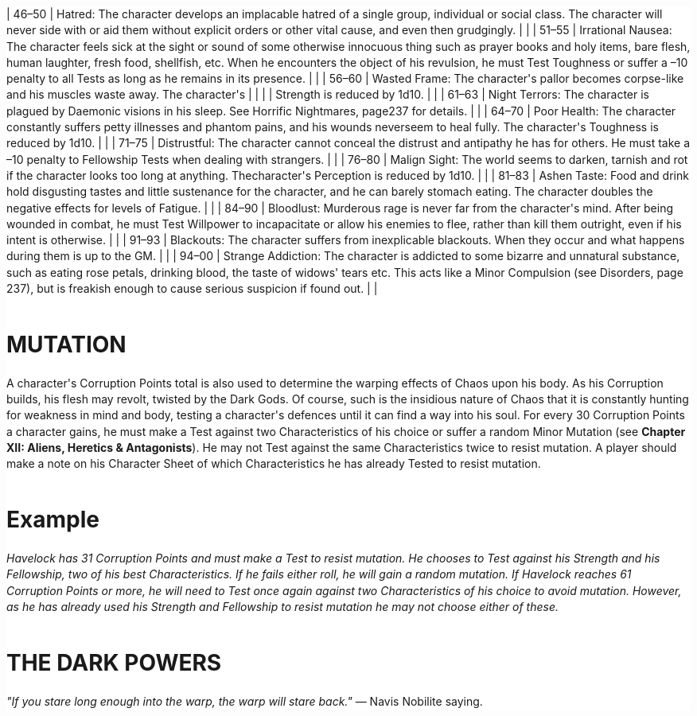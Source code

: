 | 46–50                   | Hatred: The character develops an implacable hatred of a single group, individual or social class. The character will never side with or aid them without explicit orders or other vital cause, and even then grudgingly.                                                                                                                           |     |
| 51–55                   | Irrational Nausea: The character feels sick at the sight or sound of some otherwise innocuous thing such as prayer books and holy items, bare flesh, human laughter, fresh food, shellfish, etc. When he encounters the object of his revulsion, he must Test Toughness or suffer a –10 penalty to all Tests as long as he remains in its presence. |     |
| 56–60                   | Wasted Frame: The character's pallor becomes corpse-like and his muscles waste away. The character's                                                                                                                                                                                                                                                |     |
|                         | Strength is reduced by 1d10.                                                                                                                                                                                                                                                                                                                        |     |
| 61–63                   | Night Terrors: The character is plagued by Daemonic visions in his sleep. See Horrific Nightmares, page237 for details.                                                                                                                                                                                                                             |     |
| 64–70                   | Poor Health: The character constantly suffers petty illnesses and phantom pains, and his wounds neverseem to heal fully. The character's Toughness is reduced by 1d10.                                                                                                                                                                              |     |
| 71–75                   | Distrustful: The character cannot conceal the distrust and antipathy he has for others. He must take a –10 penalty to Fellowship Tests when dealing with strangers.                                                                                                                                                                                 |     |
| 76–80                   | Malign Sight: The world seems to darken, tarnish and rot if the character looks too long at anything. Thecharacter's Perception is reduced by 1d10.                                                                                                                                                                                                 |     |
| 81–83                   | Ashen Taste: Food and drink hold disgusting tastes and little sustenance for the character, and he can barely stomach eating. The character doubles the negative effects for levels of Fatigue.                                                                                                                                                     |     |
| 84–90                   | Bloodlust: Murderous rage is never far from the character's mind. After being wounded in combat, he must Test Willpower to incapacitate or allow his enemies to flee, rather than kill them outright, even if his intent is otherwise.                                                                                                              |     |
| 91–93                   | Blackouts: The character suffers from inexplicable blackouts. When they occur and what happens during them is up to the GM.                                                                                                                                                                                                                         |     |
| 94–00                   | Strange Addiction: The character is addicted to some bizarre and unnatural substance, such as eating rose petals, drinking blood, the taste of widows' tears etc. This acts like a Minor Compulsion (see Disorders, page 237), but is freakish enough to cause serious suspicion if found out.                                                      |     |

# **MUTATION**

A character's Corruption Points total is also used to determine the warping effects of Chaos upon his body. As his Corruption builds, his flesh may revolt, twisted by the Dark Gods. Of course, such is the insidious nature of Chaos that it is constantly hunting for weakness in mind and body, testing a character's defences until it can find a way into his soul. For every 30 Corruption Points a character gains, he must make a Test against two Characteristics of his choice or suffer a random Minor Mutation (see **Chapter XII: Aliens, Heretics & Antagonists**). He may not Test against the same Characteristics twice to resist mutation. A player should make a note on his Character Sheet of which Characteristics he has already Tested to resist mutation.

# **Example**

*Havelock has 31 Corruption Points and must make a Test to resist mutation. He chooses to Test against his Strength and his Fellowship, two of his best Characteristics. If he fails either roll, he will gain a random mutation. If Havelock reaches 61 Corruption Points or more, he will need to Test once again against two Characteristics of his choice to avoid mutation. However, as he has already used his Strength and Fellowship to resist mutation he may not choose either of these.*

# **THE DARK POWERS**

*"If you stare long enough into the warp, the warp will stare back."* — Navis Nobilite saying.
